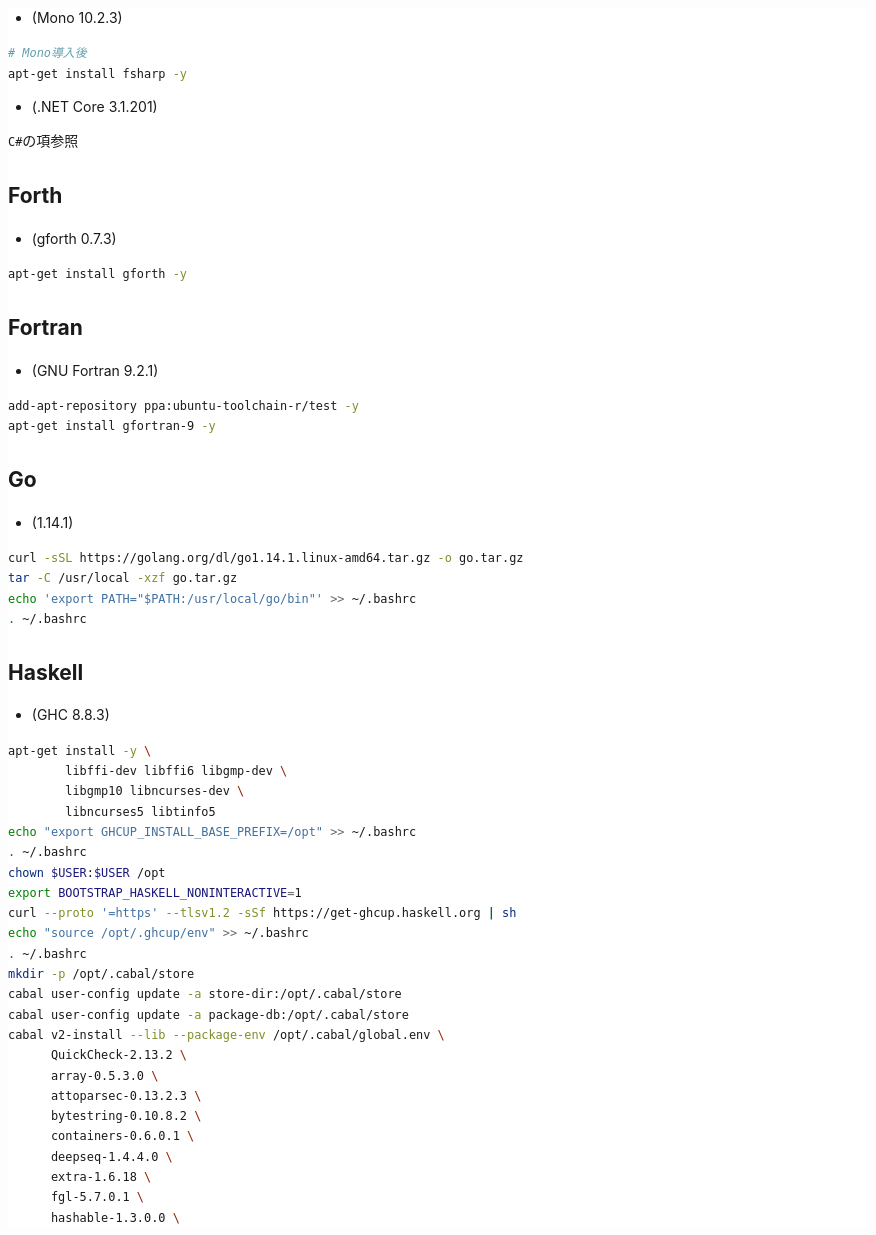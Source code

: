 - (Mono 10.2.3)

```bash
# Mono導入後
apt-get install fsharp -y
```

- (.NET Core 3.1.201)

`C#`の項参照

## Forth

- (gforth 0.7.3)

```bash
apt-get install gforth -y
```

## Fortran

- (GNU Fortran 9.2.1)

```bash
add-apt-repository ppa:ubuntu-toolchain-r/test -y
apt-get install gfortran-9 -y
```

## Go

- (1.14.1)

```bash
curl -sSL https://golang.org/dl/go1.14.1.linux-amd64.tar.gz -o go.tar.gz
tar -C /usr/local -xzf go.tar.gz
echo 'export PATH="$PATH:/usr/local/go/bin"' >> ~/.bashrc
. ~/.bashrc
```

## Haskell

- (GHC 8.8.3)

```bash
apt-get install -y \
        libffi-dev libffi6 libgmp-dev \
        libgmp10 libncurses-dev \
        libncurses5 libtinfo5
echo "export GHCUP_INSTALL_BASE_PREFIX=/opt" >> ~/.bashrc
. ~/.bashrc
chown $USER:$USER /opt
export BOOTSTRAP_HASKELL_NONINTERACTIVE=1
curl --proto '=https' --tlsv1.2 -sSf https://get-ghcup.haskell.org | sh
echo "source /opt/.ghcup/env" >> ~/.bashrc
. ~/.bashrc
mkdir -p /opt/.cabal/store
cabal user-config update -a store-dir:/opt/.cabal/store
cabal user-config update -a package-db:/opt/.cabal/store
cabal v2-install --lib --package-env /opt/.cabal/global.env \
      QuickCheck-2.13.2 \
      array-0.5.3.0 \
      attoparsec-0.13.2.3 \
      bytestring-0.10.8.2 \
      containers-0.6.0.1 \
      deepseq-1.4.4.0 \
      extra-1.6.18 \
      fgl-5.7.0.1 \
      hashable-1.3.0.0 \
```